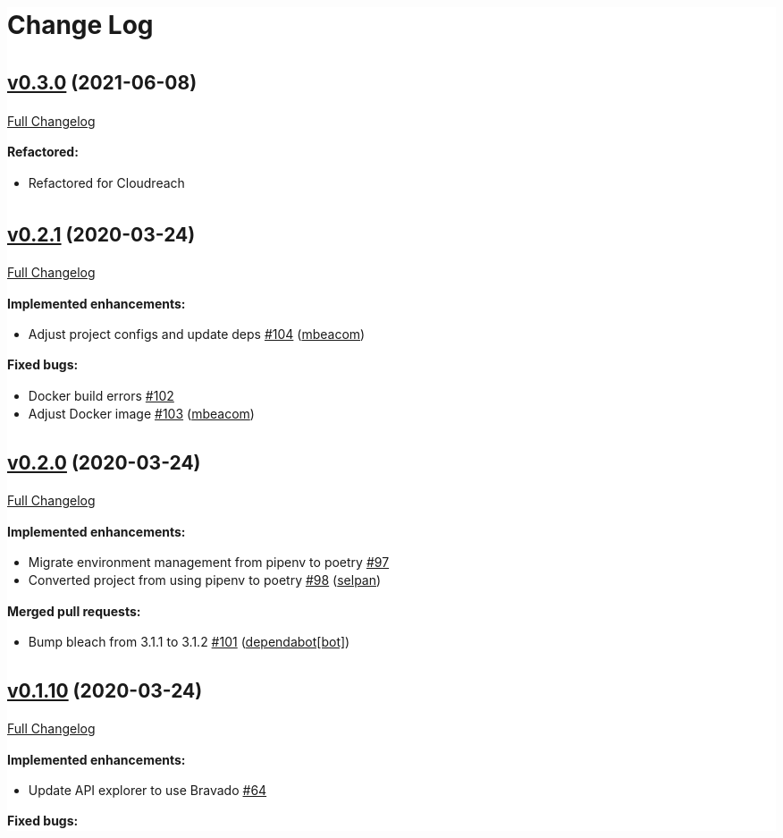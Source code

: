 # Change Log

## [v0.3.0](https://github.com/cloudreach/cloudendure-python/tree/v0.3.0) (2021-06-08)
[Full Changelog](https://github.com/cloudreach/cloudendure-python/compare/v0.2.1...v0.3.0)

**Refactored:**

- Refactored for Cloudreach

######

## [v0.2.1](https://github.com/2ndWatch/cloudendure-python/tree/v0.2.1) (2020-03-24)
[Full Changelog](https://github.com/2ndWatch/cloudendure-python/compare/v0.2.0...v0.2.1)

**Implemented enhancements:**

- Adjust project configs and update deps [\#104](https://github.com/2ndWatch/cloudendure-python/pull/104) ([mbeacom](https://github.com/mbeacom))

**Fixed bugs:**

- Docker build errors [\#102](https://github.com/2ndWatch/cloudendure-python/issues/102)
- Adjust Docker image [\#103](https://github.com/2ndWatch/cloudendure-python/pull/103) ([mbeacom](https://github.com/mbeacom))

## [v0.2.0](https://github.com/2ndWatch/cloudendure-python/tree/v0.2.0) (2020-03-24)
[Full Changelog](https://github.com/2ndWatch/cloudendure-python/compare/v0.1.10...v0.2.0)

**Implemented enhancements:**

- Migrate environment management from pipenv to poetry [\#97](https://github.com/2ndWatch/cloudendure-python/issues/97)
- Converted project from using pipenv to poetry [\#98](https://github.com/2ndWatch/cloudendure-python/pull/98) ([selpan](https://github.com/selpan))

**Merged pull requests:**

- Bump bleach from 3.1.1 to 3.1.2 [\#101](https://github.com/2ndWatch/cloudendure-python/pull/101) ([dependabot[bot]](https://github.com/apps/dependabot))

## [v0.1.10](https://github.com/2ndWatch/cloudendure-python/tree/v0.1.10) (2020-03-24)
[Full Changelog](https://github.com/2ndWatch/cloudendure-python/compare/v0.1.9...v0.1.10)

**Implemented enhancements:**

- Update API explorer to use Bravado [\#64](https://github.com/2ndWatch/cloudendure-python/issues/64)

**Fixed bugs:**

